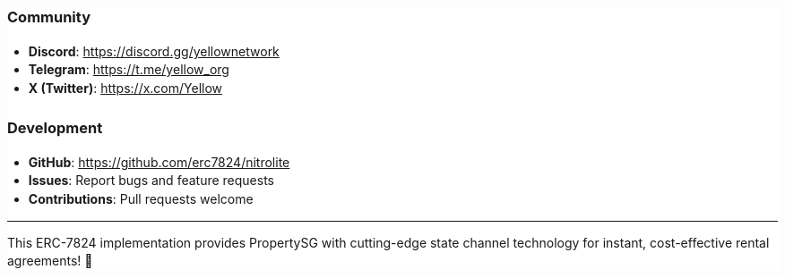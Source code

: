 ### Community
- **Discord**: https://discord.gg/yellownetwork  
- **Telegram**: https://t.me/yellow_org
- **X (Twitter)**: https://x.com/Yellow

### Development
- **GitHub**: https://github.com/erc7824/nitrolite
- **Issues**: Report bugs and feature requests
- **Contributions**: Pull requests welcome

---

This ERC-7824 implementation provides PropertySG with cutting-edge state channel technology for instant, cost-effective rental agreements! 🚀